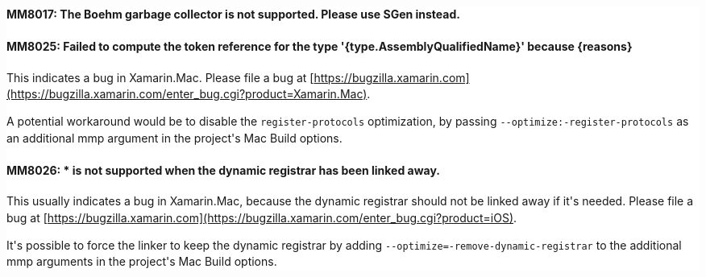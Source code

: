 

















<a name="MM8017"></a>

#### MM8017: The Boehm garbage collector is not supported. Please use SGen instead.

<a name="MM8025"></a>

#### MM8025: Failed to compute the token reference for the type '{type.AssemblyQualifiedName}' because {reasons}

This indicates a bug in Xamarin.Mac. Please file a bug at [https://bugzilla.xamarin.com](https://bugzilla.xamarin.com/enter_bug.cgi?product=Xamarin.Mac).

A potential workaround would be to disable the `register-protocols`
optimization, by passing `--optimize:-register-protocols` as an additional mmp
argument in the project's Mac Build options.

<a name="MM8026"></a>

#### MM8026: * is not supported when the dynamic registrar has been linked away.

This usually indicates a bug in Xamarin.Mac, because the dynamic registrar should not be linked away if it's needed. Please file a bug at [https://bugzilla.xamarin.com](https://bugzilla.xamarin.com/enter_bug.cgi?product=iOS).

It's possible to force the linker to keep the dynamic registrar by adding
`--optimize=-remove-dynamic-registrar` to the additional mmp arguments in
the project's Mac Build options.